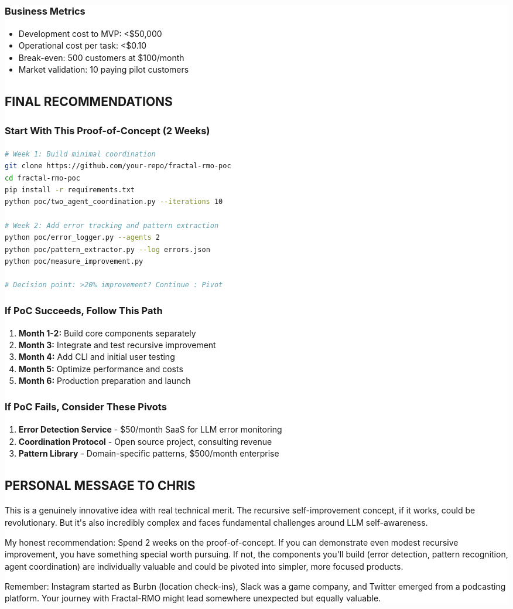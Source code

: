 ### Business Metrics
- Development cost to MVP: <$50,000
- Operational cost per task: <$0.10
- Break-even: 500 customers at $100/month
- Market validation: 10 paying pilot customers

## FINAL RECOMMENDATIONS

### Start With This Proof-of-Concept (2 Weeks)

```bash
# Week 1: Build minimal coordination
git clone https://github.com/your-repo/fractal-rmo-poc
cd fractal-rmo-poc
pip install -r requirements.txt
python poc/two_agent_coordination.py --iterations 10

# Week 2: Add error tracking and pattern extraction
python poc/error_logger.py --agents 2
python poc/pattern_extractor.py --log errors.json
python poc/measure_improvement.py

# Decision point: >20% improvement? Continue : Pivot
```

### If PoC Succeeds, Follow This Path

1. **Month 1-2:** Build core components separately
2. **Month 3:** Integrate and test recursive improvement
3. **Month 4:** Add CLI and initial user testing
4. **Month 5:** Optimize performance and costs
5. **Month 6:** Production preparation and launch

### If PoC Fails, Consider These Pivots

1. **Error Detection Service** - $50/month SaaS for LLM error monitoring
2. **Coordination Protocol** - Open source project, consulting revenue
3. **Pattern Library** - Domain-specific patterns, $500/month enterprise

## PERSONAL MESSAGE TO CHRIS

This is a genuinely innovative idea with real technical merit. The recursive self-improvement concept, if it works, could be revolutionary. But it's also incredibly complex and faces fundamental challenges around LLM self-awareness.

My honest recommendation: Spend 2 weeks on the proof-of-concept. If you can demonstrate even modest recursive improvement, you have something special worth pursuing. If not, the components you'll build (error detection, pattern recognition, agent coordination) are individually valuable and could be pivoted into simpler, more focused products.

Remember: Instagram started as Burbn (location check-ins), Slack was a game company, and Twitter emerged from a podcasting platform. Your journey with Fractal-RMO might lead somewhere unexpected but equally valuable.

